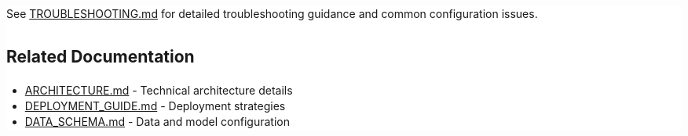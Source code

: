 See [TROUBLESHOOTING.md](TROUBLESHOOTING.md) for detailed troubleshooting guidance and common configuration issues.

## Related Documentation

- [ARCHITECTURE.md](ARCHITECTURE.md) - Technical architecture details
- [DEPLOYMENT_GUIDE.md](DEPLOYMENT_GUIDE.md) - Deployment strategies
- [DATA_SCHEMA.md](DATA_SCHEMA.md) - Data and model configuration